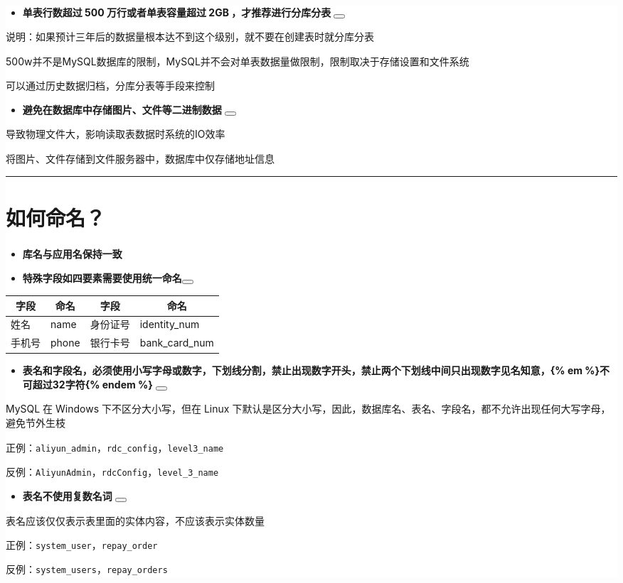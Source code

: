 - **单表行数超过 500 万行或者单表容量超过 2GB ，才推荐进行分库分表** <button class="section" target="split" show="解释" hide="收起"></button>



说明：如果预计三年后的数据量根本达不到这个级别，就不要在创建表时就分库分表

500w并不是MySQL数据库的限制，MySQL并不会对单表数据量做限制，限制取决于存储设置和文件系统

可以通过历史数据归档，分库分表等手段来控制



- **避免在数据库中存储图片、文件等二进制数据** <button class="section" target="file" show="解释" hide="收起"></button>



导致物理文件大，影响读取表数据时系统的IO效率

将图片、文件存储到文件服务器中，数据库中仅存储地址信息



---

# **如何命名？**

- **库名与应用名保持一致**

- **特殊字段如四要素需要使用统一命名**<button class="section" target="name" show="统一命名记录表" hide="统一命名记录表"></button>
                        



| 字段   | 命名  | 字段     | 命名   |
| ------ | ----- | -------- | ------ |
| 姓名   | name  | 身份证号 | identity_num |
| 手机号 | phone | 银行卡号 |  bank_card_num |



- **表名和字段名，必须使用小写字母或数字，下划线分割，禁止出现数字开头，禁止两个下划线中间只出现数字见名知意，{% em %}不可超过32字符{% endem %}** <button class="section" target="s11" show="解释" hide="收起"></button>



MySQL 在 Windows 下不区分大小写，但在 Linux 下默认是区分大小写，因此，数据库名、表名、字段名，都不允许出现任何大写字母，避免节外生枝

正例：`aliyun_admin`，`rdc_config`，`level3_name`

反例：`AliyunAdmin`，`rdcConfig`，`level_3_name`



- **表名不使用复数名词** <button class="section" target="s12" show="解释" hide="收起"></button>



表名应该仅仅表示表里面的实体内容，不应该表示实体数量

正例：`system_user`，`repay_order`

反例：`system_users`，`repay_orders`


